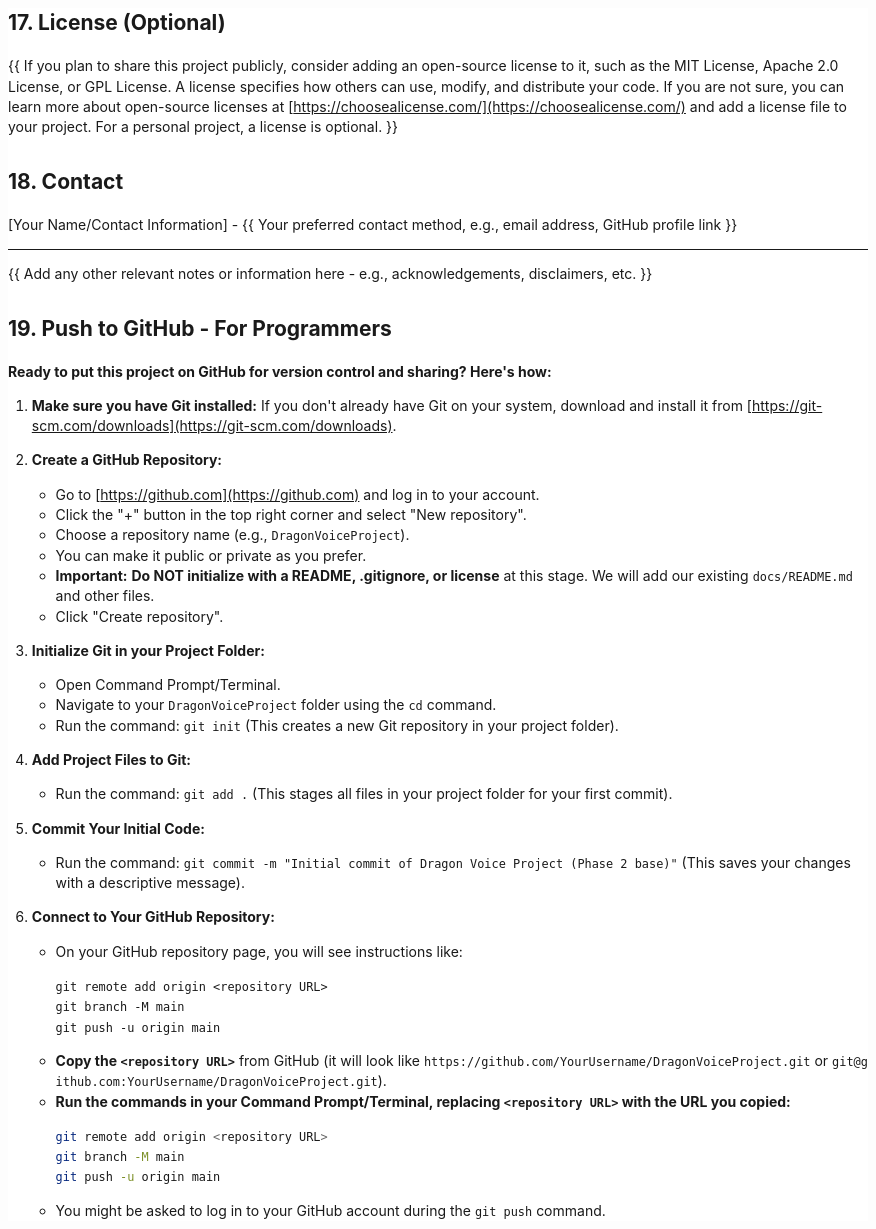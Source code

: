 ## 17. License (Optional)

{{ If you plan to share this project publicly, consider adding an open-source license to it, such as the MIT License, Apache 2.0 License, or GPL License.  A license specifies how others can use, modify, and distribute your code.  If you are not sure, you can learn more about open-source licenses at [https://choosealicense.com/](https://choosealicense.com/) and add a license file to your project.  For a personal project, a license is optional. }}

## 18. Contact

[Your Name/Contact Information] -  {{ Your preferred contact method, e.g., email address, GitHub profile link }}

---

{{ Add any other relevant notes or information here - e.g., acknowledgements, disclaimers, etc. }}

## 19. Push to GitHub - For Programmers

**Ready to put this project on GitHub for version control and sharing? Here's how:**

1.  **Make sure you have Git installed:** If you don't already have Git on your system, download and install it from [https://git-scm.com/downloads](https://git-scm.com/downloads).

2.  **Create a GitHub Repository:**
    *   Go to [https://github.com](https://github.com) and log in to your account.
    *   Click the "+" button in the top right corner and select "New repository".
    *   Choose a repository name (e.g., `DragonVoiceProject`).
    *   You can make it public or private as you prefer.
    *   **Important:**  **Do NOT initialize with a README, .gitignore, or license** at this stage. We will add our existing `docs/README.md` and other files.
    *   Click "Create repository".

3.  **Initialize Git in your Project Folder:**
    *   Open Command Prompt/Terminal.
    *   Navigate to your `DragonVoiceProject` folder using the `cd` command.
    *   Run the command: `git init`  (This creates a new Git repository in your project folder).

4.  **Add Project Files to Git:**
    *   Run the command: `git add .` (This stages all files in your project folder for your first commit).

5.  **Commit Your Initial Code:**
    *   Run the command: `git commit -m "Initial commit of Dragon Voice Project (Phase 2 base)"` (This saves your changes with a descriptive message).

6.  **Connect to Your GitHub Repository:**
    *   On your GitHub repository page, you will see instructions like:
        ```
        git remote add origin <repository URL>
        git branch -M main
        git push -u origin main
        ```
    *   **Copy the `<repository URL>`** from GitHub (it will look like `https://github.com/YourUsername/DragonVoiceProject.git` or `git@github.com:YourUsername/DragonVoiceProject.git`).
    *   **Run the commands in your Command Prompt/Terminal, replacing `<repository URL>` with the URL you copied:**
        ```bash
        git remote add origin <repository URL>
        git branch -M main
        git push -u origin main
        ```
    *   You might be asked to log in to your GitHub account during the `git push` command.
